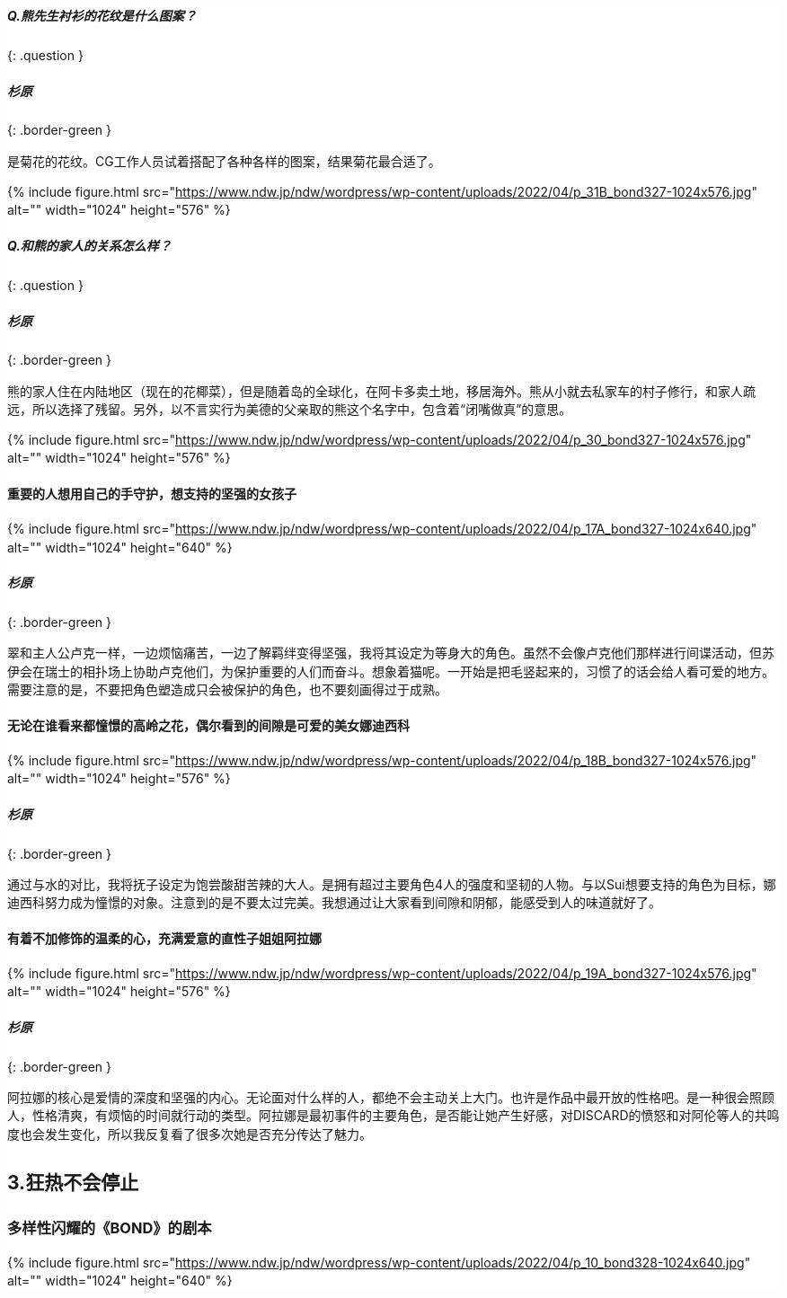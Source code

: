##### Q.熊先生衬衫的花纹是什么图案？
{: .question }

##### 杉原
{: .border-green }

是菊花的花纹。CG工作人员试着搭配了各种各样的图案，结果菊花最合适了。

{% include figure.html src="https://www.ndw.jp/ndw/wordpress/wp-content/uploads/2022/04/p_31B_bond327-1024x576.jpg" alt="" width="1024" height="576" %}

##### Q.和熊的家人的关系怎么样？
{: .question }

##### 杉原
{: .border-green }

熊的家人住在内陆地区（现在的花椰菜），但是随着岛的全球化，在阿卡多卖土地，移居海外。熊从小就去私家车的村子修行，和家人疏远，所以选择了残留。另外，以不言实行为美德的父亲取的熊这个名字中，包含着“闭嘴做真”的意思。

{% include figure.html src="https://www.ndw.jp/ndw/wordpress/wp-content/uploads/2022/04/p_30_bond327-1024x576.jpg" alt="" width="1024" height="576" %}

#### 重要的人想用自己的手守护，想支持的坚强的女孩子
{% include figure.html src="https://www.ndw.jp/ndw/wordpress/wp-content/uploads/2022/04/p_17A_bond327-1024x640.jpg" alt="" width="1024" height="640" %}

##### 杉原
{: .border-green }

翠和主人公卢克一样，一边烦恼痛苦，一边了解羁绊变得坚强，我将其设定为等身大的角色。虽然不会像卢克他们那样进行间谍活动，但苏伊会在瑞士的相扑场上协助卢克他们，为保护重要的人们而奋斗。想象着猫呢。一开始是把毛竖起来的，习惯了的话会给人看可爱的地方。需要注意的是，不要把角色塑造成只会被保护的角色，也不要刻画得过于成熟。

#### 无论在谁看来都憧憬的高岭之花，偶尔看到的间隙是可爱的美女娜迪西科
{% include figure.html src="https://www.ndw.jp/ndw/wordpress/wp-content/uploads/2022/04/p_18B_bond327-1024x576.jpg" alt="" width="1024" height="576" %}

##### 杉原
{: .border-green }

通过与水的对比，我将抚子设定为饱尝酸甜苦辣的大人。是拥有超过主要角色4人的强度和坚韧的人物。与以Sui想要支持的角色为目标，娜迪西科努力成为憧憬的对象。注意到的是不要太过完美。我想通过让大家看到间隙和阴郁，能感受到人的味道就好了。

#### 有着不加修饰的温柔的心，充满爱意的直性子姐姐阿拉娜
{% include figure.html src="https://www.ndw.jp/ndw/wordpress/wp-content/uploads/2022/04/p_19A_bond327-1024x576.jpg" alt="" width="1024" height="576" %}

##### 杉原
{: .border-green }

阿拉娜的核心是爱情的深度和坚强的内心。无论面对什么样的人，都绝不会主动关上大门。也许是作品中最开放的性格吧。是一种很会照顾人，性格清爽，有烦恼的时间就行动的类型。阿拉娜是最初事件的主要角色，是否能让她产生好感，对DISCARD的愤怒和对阿伦等人的共鸣度也会发生变化，所以我反复看了很多次她是否充分传达了魅力。

## 3.狂热不会停止
### 多样性闪耀的《BOND》的剧本
{% include figure.html src="https://www.ndw.jp/ndw/wordpress/wp-content/uploads/2022/04/p_10_bond328-1024x640.jpg" alt="" width="1024" height="640" %}

